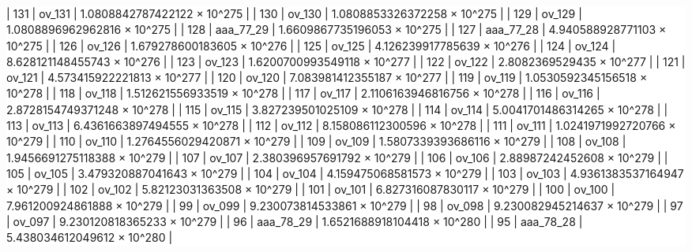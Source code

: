 | 131 | ov_131 | 1.0808842787422122 × 10^275 |
| 130 | ov_130 | 1.0808853326372258 × 10^275 |
| 129 | ov_129 | 1.0808896962962816 × 10^275 |
| 128 | aaa_77_29 | 1.6609867735196053 × 10^275 |
| 127 | aaa_77_28 | 4.940588928771103 × 10^275 |
| 126 | ov_126 | 1.679278600183605 × 10^276 |
| 125 | ov_125 | 4.126239917785639 × 10^276 |
| 124 | ov_124 | 8.628121148455743 × 10^276 |
| 123 | ov_123 | 1.6200700993549118 × 10^277 |
| 122 | ov_122 | 2.8082369529435 × 10^277 |
| 121 | ov_121 | 4.573415922221813 × 10^277 |
| 120 | ov_120 | 7.083981412355187 × 10^277 |
| 119 | ov_119 | 1.0530592345156518 × 10^278 |
| 118 | ov_118 | 1.512621556933519 × 10^278 |
| 117 | ov_117 | 2.1106163946816756 × 10^278 |
| 116 | ov_116 | 2.8728154749371248 × 10^278 |
| 115 | ov_115 | 3.827239501025109 × 10^278 |
| 114 | ov_114 | 5.0041701486314265 × 10^278 |
| 113 | ov_113 | 6.4361663897494555 × 10^278 |
| 112 | ov_112 | 8.158086112300596 × 10^278 |
| 111 | ov_111 | 1.0241971992720766 × 10^279 |
| 110 | ov_110 | 1.2764556029420871 × 10^279 |
| 109 | ov_109 | 1.5807339393686116 × 10^279 |
| 108 | ov_108 | 1.9456691275118388 × 10^279 |
| 107 | ov_107 | 2.380396957691792 × 10^279 |
| 106 | ov_106 | 2.88987242452608 × 10^279 |
| 105 | ov_105 | 3.479320887041643 × 10^279 |
| 104 | ov_104 | 4.159475068581573 × 10^279 |
| 103 | ov_103 | 4.9361383537164947 × 10^279 |
| 102 | ov_102 | 5.82123031363508 × 10^279 |
| 101 | ov_101 | 6.827316087830117 × 10^279 |
| 100 | ov_100 | 7.961200924861888 × 10^279 |
| 99 | ov_099 | 9.230073814533861 × 10^279 |
| 98 | ov_098 | 9.230082945214637 × 10^279 |
| 97 | ov_097 | 9.230120818365233 × 10^279 |
| 96 | aaa_78_29 | 1.6521688918104418 × 10^280 |
| 95 | aaa_78_28 | 5.438034612049612 × 10^280 |